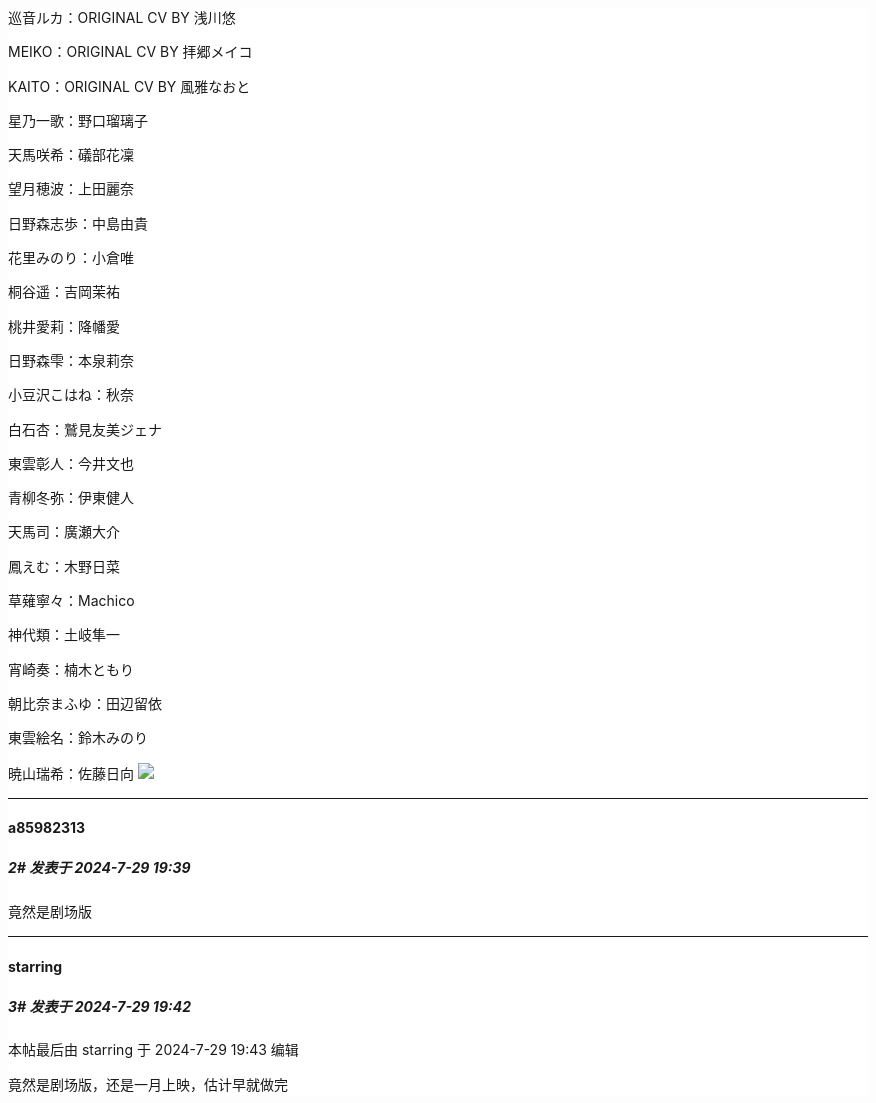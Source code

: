 巡音ルカ：ORIGINAL CV BY 浅川悠

MEIKO：ORIGINAL CV BY 拝郷メイコ

KAITO：ORIGINAL CV BY 風雅なおと

星乃一歌：野口瑠璃子

天馬咲希：礒部花凜

望月穂波：上田麗奈

日野森志歩：中島由貴

花里みのり：小倉唯

桐谷遥：吉岡茉祐

桃井愛莉：降幡愛

日野森雫：本泉莉奈

小豆沢こはね：秋奈

白石杏：鷲見友美ジェナ

東雲彰人：今井文也

青柳冬弥：伊東健人

天馬司：廣瀬大介

鳳えむ：木野日菜

草薙寧々：Machico

神代類：土岐隼一

宵崎奏：楠木ともり

朝比奈まふゆ：田辺留依

東雲絵名：鈴木みのり

暁山瑞希：佐藤日向
<img src="https://p.sda1.dev/18/562d20d202ea00f4d9eb0b38cca75390/20240729_204200.jpg" referrerpolicy="no-referrer">

*****

####  a85982313  
##### 2#       发表于 2024-7-29 19:39

竟然是剧场版

*****

####  starring  
##### 3#       发表于 2024-7-29 19:42

 本帖最后由 starring 于 2024-7-29 19:43 编辑 

竟然是剧场版，还是一月上映，估计早就做完

